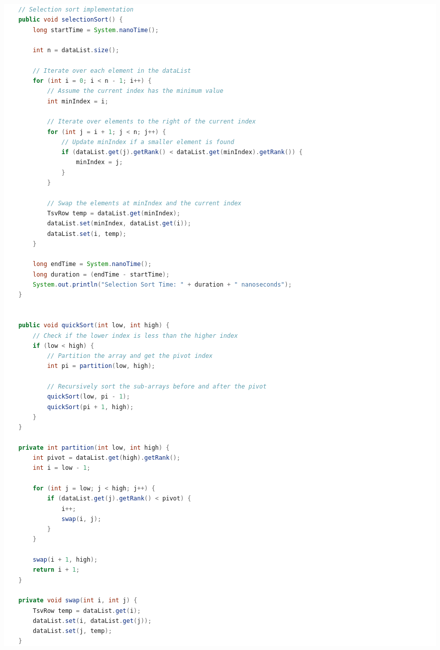 ```Java
    // Selection sort implementation
    public void selectionSort() {
        long startTime = System.nanoTime();
        
        int n = dataList.size();
        
        // Iterate over each element in the dataList
        for (int i = 0; i < n - 1; i++) {
            // Assume the current index has the minimum value
            int minIndex = i;
            
            // Iterate over elements to the right of the current index
            for (int j = i + 1; j < n; j++) {
                // Update minIndex if a smaller element is found
                if (dataList.get(j).getRank() < dataList.get(minIndex).getRank()) {
                    minIndex = j;
                }
            }
            
            // Swap the elements at minIndex and the current index
            TsvRow temp = dataList.get(minIndex);
            dataList.set(minIndex, dataList.get(i));
            dataList.set(i, temp);
        }
        
        long endTime = System.nanoTime();
        long duration = (endTime - startTime);
        System.out.println("Selection Sort Time: " + duration + " nanoseconds");
    }


    public void quickSort(int low, int high) {
        // Check if the lower index is less than the higher index
        if (low < high) {
            // Partition the array and get the pivot index
            int pi = partition(low, high);

            // Recursively sort the sub-arrays before and after the pivot
            quickSort(low, pi - 1);
            quickSort(pi + 1, high);
        }
    }

    private int partition(int low, int high) {
        int pivot = dataList.get(high).getRank();
        int i = low - 1;

        for (int j = low; j < high; j++) {
            if (dataList.get(j).getRank() < pivot) {
                i++;
                swap(i, j);
            }
        }

        swap(i + 1, high);
        return i + 1;
    }
    
    private void swap(int i, int j) {
        TsvRow temp = dataList.get(i);
        dataList.set(i, dataList.get(j));
        dataList.set(j, temp);
    }
```